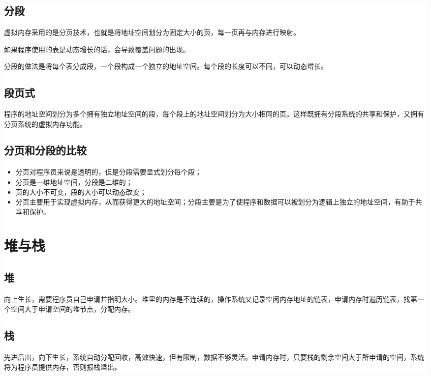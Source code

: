 ## 分段
虚拟内存采用的是分页技术，也就是将地址空间划分为固定大小的页，每一页再与内存进行映射。

如果程序使用的表是动态增长的话，会导致覆盖问题的出现。

分段的做法是将每个表分成段，一个段构成一个独立的地址空间。每个段的长度可以不同，可以动态增长。

## 段页式
程序的地址空间划分为多个拥有独立地址空间的段，每个段上的地址空间划分为大小相同的页。这样既拥有分段系统的共享和保护，又拥有分页系统的虚拟内存功能。

## 分页和分段的比较
* 分页对程序员来说是透明的，但是分段需要显式划分每个段；
* 分页是一维地址空间，分段是二维的；
* 页的大小不可变，段的大小可以动态改变；
* 分页主要用于实现虚拟内存，从而获得更大的地址空间；分段主要是为了使程序和数据可以被划分为逻辑上独立的地址空间，有助于共享和保护。

# 堆与栈
## 堆
向上生长，需要程序员自己申请并指明大小。堆里的内存是不连续的，操作系统又记录空闲内存地址的链表，申请内存时遍历链表，找第一个空间大于申请空间的堆节点，分配内存。

## 栈
先进后出，向下生长，系统自动分配回收，高效快速，但有限制，数据不够灵活。申请内存时，只要栈的剩余空间大于所申请的空间，系统将为程序员提供内存，否则报栈溢出。